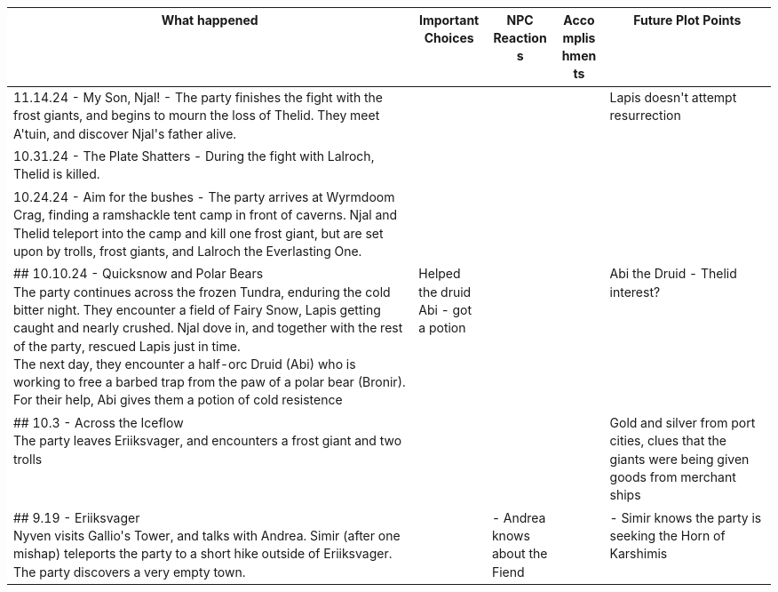 | What happened                                                                                                                                                                                                                                                                                                                                                                                                                                                                                               | Important Choices                                        | NPC Reactions                  | Accomplishments        | Future Plot Points                                                                                                  |
| ----------------------------------------------------------------------------------------------------------------------------------------------------------------------------------------------------------------------------------------------------------------------------------------------------------------------------------------------------------------------------------------------------------------------------------------------------------------------------------------------------------- | -------------------------------------------------------- | ------------------------------ | ---------------------- | ------------------------------------------------------------------------------------------------------------------- |
| 11.14.24 - My Son, Njal! - The party finishes the fight with the frost giants, and begins to mourn the loss of Thelid. They meet A'tuin, and discover Njal's father alive.                                                                                                                                                                                                                                                                                                                                  |                                                          |                                |                        | Lapis doesn't attempt resurrection                                                                                  |
| 10.31.24 - The Plate Shatters - During the fight with Lalroch, Thelid is killed.                                                                                                                                                                                                                                                                                                                                                                                                                            |                                                          |                                |                        |                                                                                                                     |
| 10.24.24 - Aim for the bushes - The party arrives at Wyrmdoom Crag, finding a ramshackle tent camp in front of caverns. Njal and Thelid teleport into the camp and kill one frost giant, but are set upon by trolls, frost giants, and Lalroch the Everlasting One.                                                                                                                                                                                                                                         |                                                          |                                |                        |                                                                                                                     |
| ## 10.10.24 - Quicksnow and Polar Bears<br>The party continues across the frozen Tundra, enduring the cold bitter night. They encounter a field of Fairy Snow, Lapis getting caught and nearly crushed. Njal dove in, and together with the rest of the party, rescued Lapis just in time.<br>The next day, they encounter a half-orc Druid (Abi) who is working to free a barbed trap from the paw of a polar bear (Bronir). For their help, Abi gives them a potion of cold resistence                    | Helped the druid Abi - got a potion                      |                                |                        | Abi the Druid - Thelid interest?                                                                                    |
| ## 10.3 - Across the Iceflow <br>The party leaves Eriiksvager, and encounters a frost giant and two trolls                                                                                                                                                                                                                                                                                                                                                                                                  |                                                          |                                |                        | Gold and silver from port cities, clues that the giants were being given goods from merchant ships                  |
| ## 9.19 - Eriiksvager<br>Nyven visits Gallio's Tower, and talks with Andrea. Simir (after one mishap) teleports the party to a short hike outside of Eriiksvager. The party discovers a very empty town.                                                                                                                                                                                                                                                                                                    |                                                          | - Andrea knows about the Fiend |                        | - Simir knows the party is seeking the Horn of Karshimis                                                            |